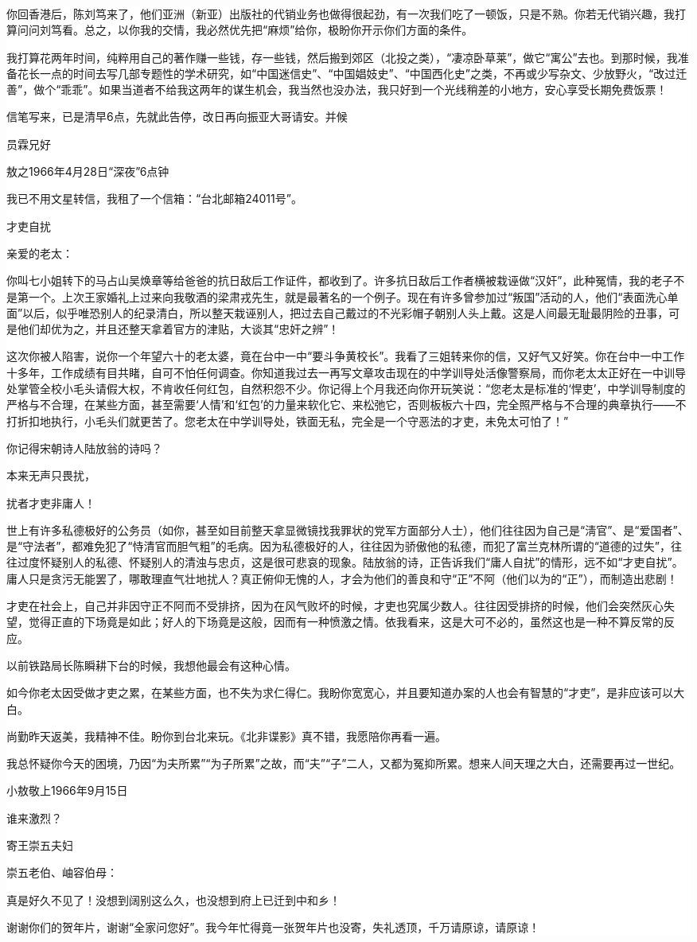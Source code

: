 你回香港后，陈刘笃来了，他们亚洲（新亚）出版社的代销业务也做得很起劲，有一次我们吃了一顿饭，只是不熟。你若无代销兴趣，我打算问问刘笃看。总之，以你我的交情，我必然优先把“麻烦”给你，极盼你开示你们方面的条件。

我打算花两年时间，纯粹用自己的著作赚一些钱，存一些钱，然后搬到郊区（北投之类），“凄凉卧草莱”，做它“寓公”去也。到那时候，我准备花长一点的时间去写几部专题性的学术研究，如“中国迷信史”、“中国娼妓史”、“中国西化史”之类，不再或少写杂文、少放野火，“改过迁善”，做个“乖乖”。如果当道者不给我这两年的谋生机会，我当然也没办法，我只好到一个光线稍差的小地方，安心享受长期免费饭票！

信笔写来，已是清早6点，先就此告停，改日再向振亚大哥请安。并候

员霖兄好

敖之1966年4月28日“深夜”6点钟

我已不用文星转信，我租了一个信箱：“台北邮箱24011号”。



才吏自扰

亲爱的老太：

你叫七小姐转下的马占山吴焕章等给爸爸的抗日敌后工作证件，都收到了。许多抗日敌后工作者横被栽诬做“汉奸”，此种冤情，我的老子不是第一个。上次王家婚礼上过来向我敬酒的梁肃戎先生，就是最著名的一个例子。现在有许多曾参加过“叛国”活动的人，他们“表面洗心单面”以后，似乎唯恐别人的纪录清白，所以整天栽诬别人，把过去自己戴过的不光彩帽子朝别人头上戴。这是人间最无耻最阴险的丑事，可是他们却优为之，并且还整天拿着官方的津贴，大谈其“忠奸之辨”！

这次你被人陷害，说你一个年望六十的老太婆，竟在台中一中“要斗争黄校长”。我看了三姐转来你的信，又好气又好笑。你在台中一中工作十多年，工作成绩有目共睹，自可不怕任何调查。你知道我过去一再写文章攻击现在的中学训导处活像警察局，而你老太太正好在一中训导处掌管全校小毛头请假大权，不肯收任何红包，自然积怨不少。你记得上个月我还向你开玩笑说：“您老太是标准的‘悍吏’，中学训导制度的严格与不合理，在某些方面，甚至需要‘人情’和‘红包’的力量来软化它、来松弛它，否则板板六十四，完全照严格与不合理的典章执行——不打折扣地执行，小毛头们就更苦了。您老太在中学训导处，铁面无私，完全是一个守恶法的才吏，未免太可怕了！”

你记得宋朝诗人陆放翁的诗吗？

本来无声只畏扰，

扰者才吏非庸人！

世上有许多私德极好的公务员（如你，甚至如目前整天拿显微镜找我罪状的党军方面部分人士），他们往往因为自己是“淸官”、是“爱国者”、是“守法者”，都难免犯了“恃清官而胆气粗”的毛病。因为私德极好的人，往往因为骄傲他的私德，而犯了富兰克林所谓的“道德的过失”，往往过度怀疑别人的私德、怀疑别人的清浊与忠贞，这是很可悲哀的现象。陆放翁的诗，正告诉我们“庸人自扰”的情形，远不如“才吏自扰”。庸人只是贪污无能罢了，哪敢理直气壮地扰人？真正俯仰无愧的人，才会为他们的善良和守“正”不阿（他们以为的“正”），而制造出悲剧！

才吏在社会上，自己并非因守正不阿而不受排挤，因为在风气败坏的时候，才吏也究属少数人。往往因受排挤的时候，他们会突然灰心失望，觉得正直的下场竟是如此；好人的下场竟是这般，因而有一种愤激之情。依我看来，这是大可不必的，虽然这也是一种不算反常的反应。

以前铁路局长陈瞬耕下台的时候，我想他最会有这种心情。

如今你老太因受做才吏之累，在某些方面，也不失为求仁得仁。我盼你宽宽心，并且要知道办案的人也会有智慧的“才吏”，是非应该可以大白。

尚勤昨天返美，我精神不佳。盼你到台北来玩。《北非谍影》真不错，我愿陪你再看一遍。

我总怀疑你今天的困境，乃因“为夫所累”“为子所累”之故，而“夫”“子”二人，又都为冤抑所累。想来人间天理之大白，还需要再过一世纪。

小敖敬上1966年9月15日



谁来激烈？

寄王崇五夫妇

崇五老伯、岫容伯母：

真是好久不见了！没想到阔别这么久，也没想到府上已迁到中和乡！

谢谢你们的贺年片，谢谢“全家问您好”。我今年忙得竟一张贺年片也没寄，失礼透顶，千万请原谅，请原谅！
